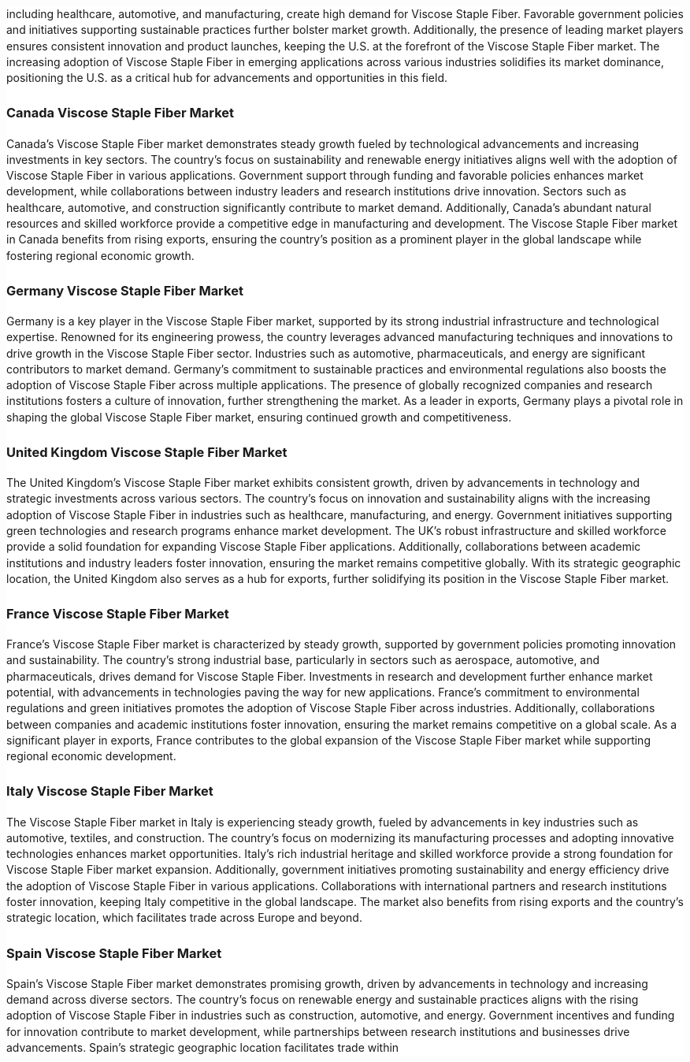 including healthcare, automotive, and manufacturing, create high demand for Viscose Staple Fiber. Favorable government policies and initiatives supporting sustainable practices further bolster market growth. Additionally, the presence of leading market players ensures consistent innovation and product launches, keeping the U.S. at the forefront of the Viscose Staple Fiber market. The increasing adoption of Viscose Staple Fiber in emerging applications across various industries solidifies its market dominance, positioning the U.S. as a critical hub for advancements and opportunities in this field.</p><h3>Canada Viscose Staple Fiber Market</h3><p>Canada&rsquo;s Viscose Staple Fiber market demonstrates steady growth fueled by technological advancements and increasing investments in key sectors. The country&rsquo;s focus on sustainability and renewable energy initiatives aligns well with the adoption of Viscose Staple Fiber in various applications. Government support through funding and favorable policies enhances market development, while collaborations between industry leaders and research institutions drive innovation. Sectors such as healthcare, automotive, and construction significantly contribute to market demand. Additionally, Canada&rsquo;s abundant natural resources and skilled workforce provide a competitive edge in manufacturing and development. The Viscose Staple Fiber market in Canada benefits from rising exports, ensuring the country&rsquo;s position as a prominent player in the global landscape while fostering regional economic growth.</p><h3>Germany Viscose Staple Fiber Market</h3><p>Germany is a key player in the Viscose Staple Fiber market, supported by its strong industrial infrastructure and technological expertise. Renowned for its engineering prowess, the country leverages advanced manufacturing techniques and innovations to drive growth in the Viscose Staple Fiber sector. Industries such as automotive, pharmaceuticals, and energy are significant contributors to market demand. Germany&rsquo;s commitment to sustainable practices and environmental regulations also boosts the adoption of Viscose Staple Fiber across multiple applications. The presence of globally recognized companies and research institutions fosters a culture of innovation, further strengthening the market. As a leader in exports, Germany plays a pivotal role in shaping the global Viscose Staple Fiber market, ensuring continued growth and competitiveness.</p><h3>United Kingdom Viscose Staple Fiber Market</h3><p>The United Kingdom&rsquo;s Viscose Staple Fiber market exhibits consistent growth, driven by advancements in technology and strategic investments across various sectors. The country&rsquo;s focus on innovation and sustainability aligns with the increasing adoption of Viscose Staple Fiber in industries such as healthcare, manufacturing, and energy. Government initiatives supporting green technologies and research programs enhance market development. The UK&rsquo;s robust infrastructure and skilled workforce provide a solid foundation for expanding Viscose Staple Fiber applications. Additionally, collaborations between academic institutions and industry leaders foster innovation, ensuring the market remains competitive globally. With its strategic geographic location, the United Kingdom also serves as a hub for exports, further solidifying its position in the Viscose Staple Fiber market.</p><h3>France Viscose Staple Fiber Market</h3><p>France&rsquo;s Viscose Staple Fiber market is characterized by steady growth, supported by government policies promoting innovation and sustainability. The country&rsquo;s strong industrial base, particularly in sectors such as aerospace, automotive, and pharmaceuticals, drives demand for Viscose Staple Fiber. Investments in research and development further enhance market potential, with advancements in technologies paving the way for new applications. France&rsquo;s commitment to environmental regulations and green initiatives promotes the adoption of Viscose Staple Fiber across industries. Additionally, collaborations between companies and academic institutions foster innovation, ensuring the market remains competitive on a global scale. As a significant player in exports, France contributes to the global expansion of the Viscose Staple Fiber market while supporting regional economic development.</p><h3>Italy Viscose Staple Fiber Market</h3><p>The Viscose Staple Fiber market in Italy is experiencing steady growth, fueled by advancements in key industries such as automotive, textiles, and construction. The country&rsquo;s focus on modernizing its manufacturing processes and adopting innovative technologies enhances market opportunities. Italy&rsquo;s rich industrial heritage and skilled workforce provide a strong foundation for Viscose Staple Fiber market expansion. Additionally, government initiatives promoting sustainability and energy efficiency drive the adoption of Viscose Staple Fiber in various applications. Collaborations with international partners and research institutions foster innovation, keeping Italy competitive in the global landscape. The market also benefits from rising exports and the country&rsquo;s strategic location, which facilitates trade across Europe and beyond.</p><h3>Spain Viscose Staple Fiber Market</h3><p>Spain&rsquo;s Viscose Staple Fiber market demonstrates promising growth, driven by advancements in technology and increasing demand across diverse sectors. The country&rsquo;s focus on renewable energy and sustainable practices aligns with the rising adoption of Viscose Staple Fiber in industries such as construction, automotive, and energy. Government incentives and funding for innovation contribute to market development, while partnerships between research institutions and businesses drive advancements. Spain&rsquo;s strategic geographic location facilitates trade within